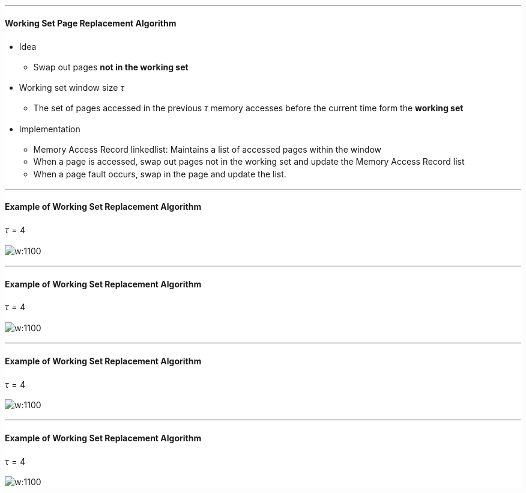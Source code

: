 
---
#### Working Set Page Replacement Algorithm
<style scoped>
{
  font-size: 28px
}
</style>
- Idea
    - Swap out pages **not in the working set**
- Working set window size $\tau$
    - The set of pages accessed in the previous $\tau$ memory accesses before the current time form the **working set**

- Implementation
   - Memory Access Record linkedlist: Maintains a list of accessed pages within the window
   - When a page is accessed, swap out pages not in the working set and update the Memory Access Record list
   - When a page fault occurs, swap in the page and update the list.


---

#### Example of Working Set Replacement Algorithm 

$\tau=4$

![w:1100](figs/ws-1.png)


---

#### Example of Working Set Replacement Algorithm 

$\tau=4$

![w:1100](figs/ws-2.png)



---

#### Example of Working Set Replacement Algorithm 

$\tau=4$

![w:1100](figs/ws-3.png)



---

#### Example of Working Set Replacement Algorithm 

$\tau=4$

![w:1100](figs/ws-4.png)
